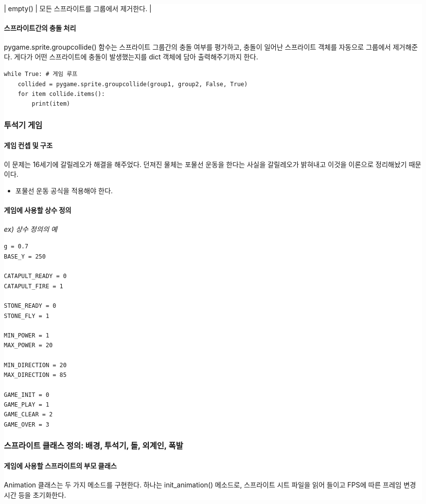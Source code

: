 | empty()  | 모든 스프라이트를 그룹에서 제거한다.  |    


#### 스프라이트간의 충돌 처리

pygame.sprite.groupcollide() 함수는 스프라이트 그룹간의 충돌 여부를 평가하고, 충돌이 일어난 스프라이트 객체를 자동으로 그룹에서 제거해준다. 게다가 어떤 스프라이트에 충돌이 발생했는지를 dict 객체에 담아 출력해주기까지 한다.

```
while True: # 게임 루프
	collided = pygame.sprite.groupcollide(group1, group2, False, True)
	for item collide.items():
		print(item)
```

### 투석기 게임

#### 게임 컨셉 및 구조

이 문제는 16세기에 갈릴레오가 해결을 해주었다. 던져진 물체는 포물선 운동을 한다는 사실을 갈릴레오가 밝혀내고 이것을 이론으로 정리해놨기 때문이다.

- 포물선 운동 공식을 적용해야 한다.

#### 게임에 사용할 상수 정의

*ex) 상수 정의의 예*

```
g = 0.7
BASE_Y = 250

CATAPULT_READY = 0
CATAPULT_FIRE = 1

STONE_READY = 0
STONE_FLY = 1

MIN_POWER = 1
MAX_POWER = 20

MIN_DIRECTION = 20
MAX_DIRECTION = 85

GAME_INIT = 0
GAME_PLAY = 1
GAME_CLEAR = 2
GAME_OVER = 3
```

### 스프라이트 클래스 정의: 배경, 투석기, 돌, 외계인, 폭발

#### 게임에 사용할 스프라이트의 부모 클래스

Animation 클래스는 두 가지 메소드를 구현한다. 하나는 init_animation() 메소드로, 스프라이트 시트 파일을 읽어 들이고 FPS에 따른 프레임 변경 시간 등을 초기화한다. 

